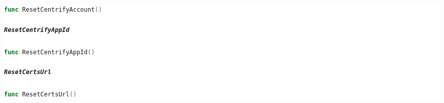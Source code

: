 ```go
func ResetCentrifyAccount()
```

##### `ResetCentrifyAppId` <a name="ResetCentrifyAppId" id="@cdktf/provider-cloudflare.zeroTrustAccessIdentityProvider.ZeroTrustAccessIdentityProviderConfigAOutputReference.resetCentrifyAppId"></a>

```go
func ResetCentrifyAppId()
```

##### `ResetCertsUrl` <a name="ResetCertsUrl" id="@cdktf/provider-cloudflare.zeroTrustAccessIdentityProvider.ZeroTrustAccessIdentityProviderConfigAOutputReference.resetCertsUrl"></a>

```go
func ResetCertsUrl()
```

